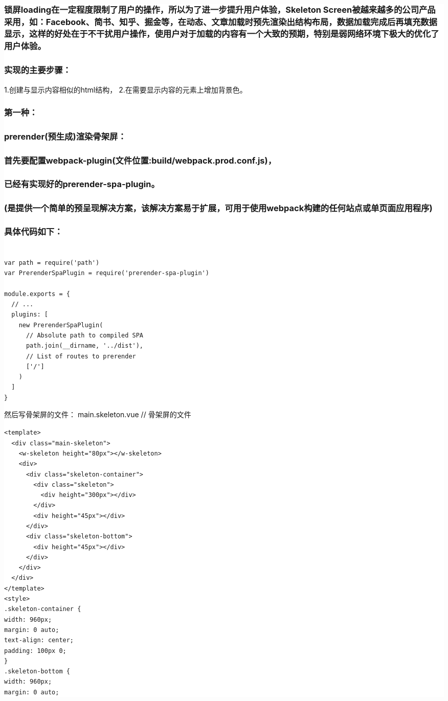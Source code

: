 ### 锁屏loading在一定程度限制了用户的操作，所以为了进一步提升用户体验，Skeleton Screen被越来越多的公司产品采用，如：Facebook、简书、知乎、掘金等，在动态、文章加载时预先渲染出结构布局，数据加载完成后再填充数据显示，这样的好处在于不干扰用户操作，使用户对于加载的内容有一个大致的预期，特别是弱网络环境下极大的优化了用户体验。

### 实现的主要步骤：
 1.创建与显示内容相似的html结构，
  2.在需要显示内容的元素上增加背景色。

### 第一种：
### prerender(预生成)渲染骨架屏：
### 首先要配置webpack-plugin(文件位置:build/webpack.prod.conf.js)，
### 已经有实现好的prerender-spa-plugin。
### (是提供一个简单的预呈现解决方案，该解决方案易于扩展，可用于使用webpack构建的任何站点或单页面应用程序)
### 具体代码如下：
``` javascritp

var path = require('path')
var PrerenderSpaPlugin = require('prerender-spa-plugin')

module.exports = {
  // ...
  plugins: [
    new PrerenderSpaPlugin(
      // Absolute path to compiled SPA
      path.join(__dirname, '../dist'),
      // List of routes to prerender
      ['/']
    )
  ]
}
```

然后写骨架屏的文件： main.skeleton.vue  // 骨架屏的文件
``` javascritp
<template>
  <div class="main-skeleton">
    <w-skeleton height="80px"></w-skeleton>
    <div>
      <div class="skeleton-container">
        <div class="skeleton">
          <div height="300px"></div>
        </div>
        <div height="45px"></div>
      </div>
      <div class="skeleton-bottom">
        <div height="45px"></div>
      </div>
    </div>
  </div>
</template>
<style>
.skeleton-container {
width: 960px;
margin: 0 auto;
text-align: center;
padding: 100px 0;
}
.skeleton-bottom {
width: 960px;
margin: 0 auto;
```